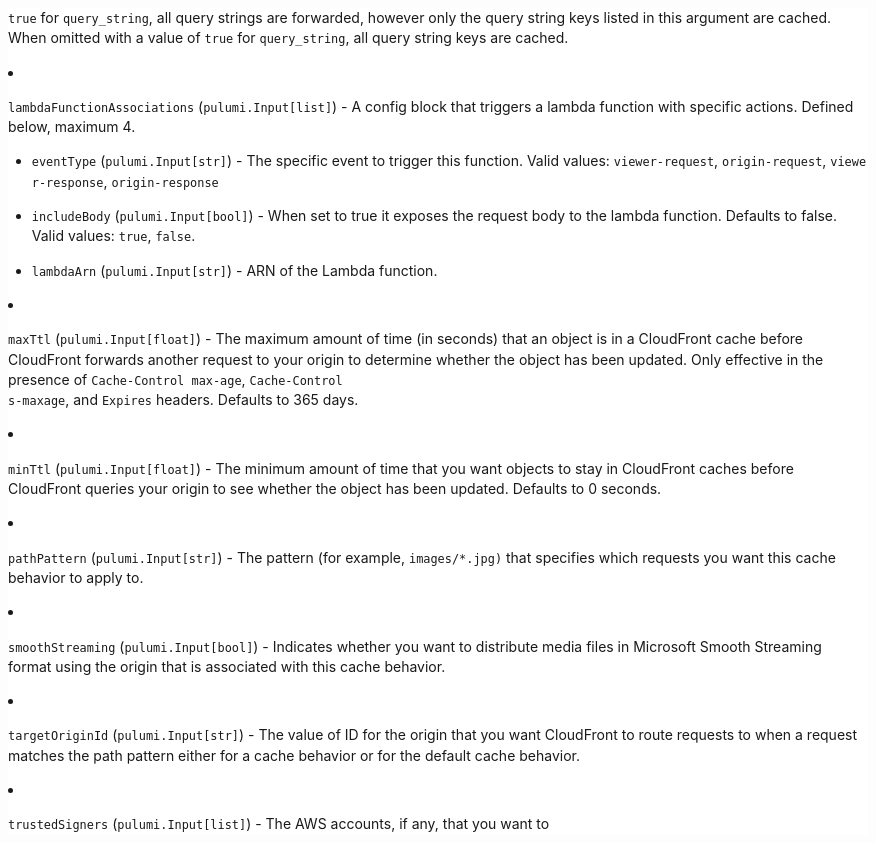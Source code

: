 <code class="docutils literal notranslate"><span class="pre">true</span></code> for <code class="docutils literal notranslate"><span class="pre">query_string</span></code>, all query strings are forwarded, however only the
query string keys listed in this argument are cached. When omitted with a
value of <code class="docutils literal notranslate"><span class="pre">true</span></code> for <code class="docutils literal notranslate"><span class="pre">query_string</span></code>, all query string keys are cached.</p></li>
</ul>
</li>
<li><p><code class="docutils literal notranslate"><span class="pre">lambdaFunctionAssociations</span></code> (<code class="docutils literal notranslate"><span class="pre">pulumi.Input[list]</span></code>) - A config block that triggers a lambda function with
specific actions. Defined below, maximum 4.</p>
<ul>
<li><p><code class="docutils literal notranslate"><span class="pre">eventType</span></code> (<code class="docutils literal notranslate"><span class="pre">pulumi.Input[str]</span></code>) - The specific event to trigger this function.
Valid values: <code class="docutils literal notranslate"><span class="pre">viewer-request</span></code>, <code class="docutils literal notranslate"><span class="pre">origin-request</span></code>, <code class="docutils literal notranslate"><span class="pre">viewer-response</span></code>,
<code class="docutils literal notranslate"><span class="pre">origin-response</span></code></p></li>
<li><p><code class="docutils literal notranslate"><span class="pre">includeBody</span></code> (<code class="docutils literal notranslate"><span class="pre">pulumi.Input[bool]</span></code>) - When set to true it exposes the request body to the lambda function. Defaults to false. Valid values: <code class="docutils literal notranslate"><span class="pre">true</span></code>, <code class="docutils literal notranslate"><span class="pre">false</span></code>.</p></li>
<li><p><code class="docutils literal notranslate"><span class="pre">lambdaArn</span></code> (<code class="docutils literal notranslate"><span class="pre">pulumi.Input[str]</span></code>) - ARN of the Lambda function.</p></li>
</ul>
</li>
<li><p><code class="docutils literal notranslate"><span class="pre">maxTtl</span></code> (<code class="docutils literal notranslate"><span class="pre">pulumi.Input[float]</span></code>) - The maximum amount of time (in seconds) that an
object is in a CloudFront cache before CloudFront forwards another request
to your origin to determine whether the object has been updated. Only
effective in the presence of <code class="docutils literal notranslate"><span class="pre">Cache-Control</span> <span class="pre">max-age</span></code>, <code class="docutils literal notranslate"><span class="pre">Cache-Control</span>
<span class="pre">s-maxage</span></code>, and <code class="docutils literal notranslate"><span class="pre">Expires</span></code> headers. Defaults to 365 days.</p></li>
<li><p><code class="docutils literal notranslate"><span class="pre">minTtl</span></code> (<code class="docutils literal notranslate"><span class="pre">pulumi.Input[float]</span></code>) - The minimum amount of time that you want objects to
stay in CloudFront caches before CloudFront queries your origin to see
whether the object has been updated. Defaults to 0 seconds.</p></li>
<li><p><code class="docutils literal notranslate"><span class="pre">pathPattern</span></code> (<code class="docutils literal notranslate"><span class="pre">pulumi.Input[str]</span></code>) - The pattern (for example, <code class="docutils literal notranslate"><span class="pre">images/*.jpg)</span></code> that
specifies which requests you want this cache behavior to apply to.</p></li>
<li><p><code class="docutils literal notranslate"><span class="pre">smoothStreaming</span></code> (<code class="docutils literal notranslate"><span class="pre">pulumi.Input[bool]</span></code>) - Indicates whether you want to distribute
media files in Microsoft Smooth Streaming format using the origin that is
associated with this cache behavior.</p></li>
<li><p><code class="docutils literal notranslate"><span class="pre">targetOriginId</span></code> (<code class="docutils literal notranslate"><span class="pre">pulumi.Input[str]</span></code>) - The value of ID for the origin that you want
CloudFront to route requests to when a request matches the path pattern
either for a cache behavior or for the default cache behavior.</p></li>
<li><p><code class="docutils literal notranslate"><span class="pre">trustedSigners</span></code> (<code class="docutils literal notranslate"><span class="pre">pulumi.Input[list]</span></code>) - The AWS accounts, if any, that you want to